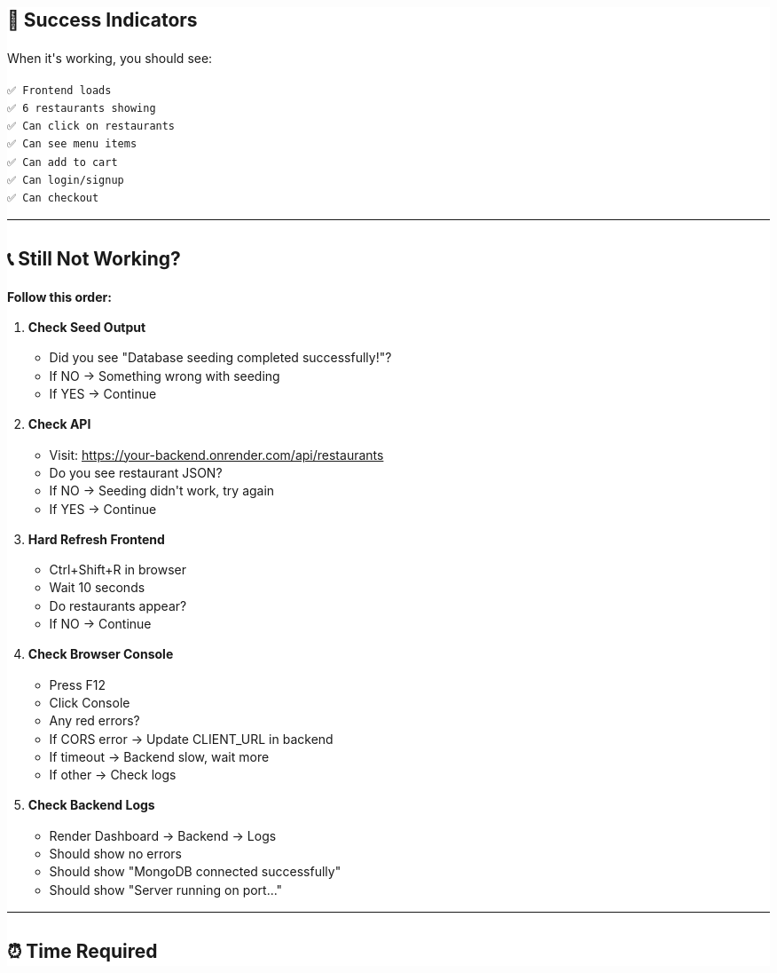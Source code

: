 
## 🎯 Success Indicators

When it's working, you should see:
```
✅ Frontend loads
✅ 6 restaurants showing
✅ Can click on restaurants
✅ Can see menu items
✅ Can add to cart
✅ Can login/signup
✅ Can checkout
```

---

## 📞 Still Not Working?

**Follow this order:**

1. **Check Seed Output**
   - Did you see "Database seeding completed successfully!"?
   - If NO → Something wrong with seeding
   - If YES → Continue

2. **Check API**
   - Visit: https://your-backend.onrender.com/api/restaurants
   - Do you see restaurant JSON?
   - If NO → Seeding didn't work, try again
   - If YES → Continue

3. **Hard Refresh Frontend**
   - Ctrl+Shift+R in browser
   - Wait 10 seconds
   - Do restaurants appear?
   - If NO → Continue

4. **Check Browser Console**
   - Press F12
   - Click Console
   - Any red errors?
   - If CORS error → Update CLIENT_URL in backend
   - If timeout → Backend slow, wait more
   - If other → Check logs

5. **Check Backend Logs**
   - Render Dashboard → Backend → Logs
   - Should show no errors
   - Should show "MongoDB connected successfully"
   - Should show "Server running on port..."

---

## ⏰ Time Required
